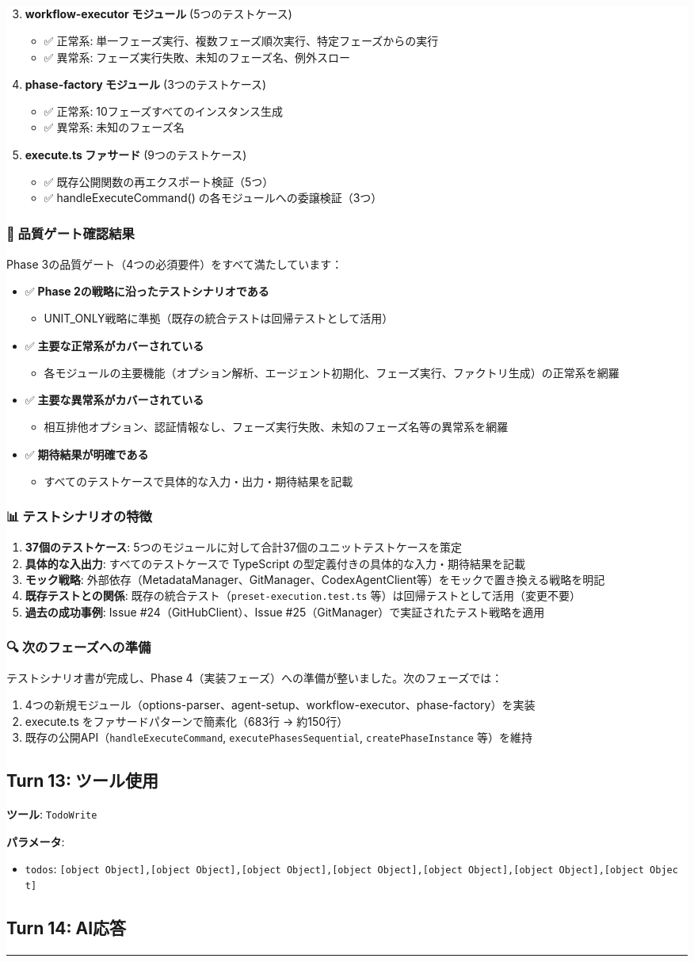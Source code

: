 3. **workflow-executor モジュール** (5つのテストケース)
   - ✅ 正常系: 単一フェーズ実行、複数フェーズ順次実行、特定フェーズからの実行
   - ✅ 異常系: フェーズ実行失敗、未知のフェーズ名、例外スロー

4. **phase-factory モジュール** (3つのテストケース)
   - ✅ 正常系: 10フェーズすべてのインスタンス生成
   - ✅ 異常系: 未知のフェーズ名

5. **execute.ts ファサード** (9つのテストケース)
   - ✅ 既存公開関数の再エクスポート検証（5つ）
   - ✅ handleExecuteCommand() の各モジュールへの委譲検証（3つ）

### 🎯 品質ゲート確認結果

Phase 3の品質ゲート（4つの必須要件）をすべて満たしています：

- ✅ **Phase 2の戦略に沿ったテストシナリオである**
  - UNIT_ONLY戦略に準拠（既存の統合テストは回帰テストとして活用）
  
- ✅ **主要な正常系がカバーされている**
  - 各モジュールの主要機能（オプション解析、エージェント初期化、フェーズ実行、ファクトリ生成）の正常系を網羅
  
- ✅ **主要な異常系がカバーされている**
  - 相互排他オプション、認証情報なし、フェーズ実行失敗、未知のフェーズ名等の異常系を網羅
  
- ✅ **期待結果が明確である**
  - すべてのテストケースで具体的な入力・出力・期待結果を記載

### 📊 テストシナリオの特徴

1. **37個のテストケース**: 5つのモジュールに対して合計37個のユニットテストケースを策定
2. **具体的な入出力**: すべてのテストケースで TypeScript の型定義付きの具体的な入力・期待結果を記載
3. **モック戦略**: 外部依存（MetadataManager、GitManager、CodexAgentClient等）をモックで置き換える戦略を明記
4. **既存テストとの関係**: 既存の統合テスト（`preset-execution.test.ts` 等）は回帰テストとして活用（変更不要）
5. **過去の成功事例**: Issue #24（GitHubClient）、Issue #25（GitManager）で実証されたテスト戦略を適用

### 🔍 次のフェーズへの準備

テストシナリオ書が完成し、Phase 4（実装フェーズ）への準備が整いました。次のフェーズでは：

1. 4つの新規モジュール（options-parser、agent-setup、workflow-executor、phase-factory）を実装
2. execute.ts をファサードパターンで簡素化（683行 → 約150行）
3. 既存の公開API（`handleExecuteCommand`, `executePhasesSequential`, `createPhaseInstance` 等）を維持

## Turn 13: ツール使用

**ツール**: `TodoWrite`

**パラメータ**:
- `todos`: `[object Object],[object Object],[object Object],[object Object],[object Object],[object Object],[object Object]`

## Turn 14: AI応答

---
